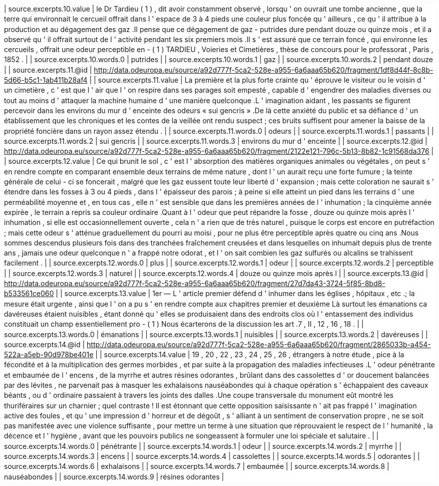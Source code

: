 | source.excerpts.10.value | le Dr Tardieu ( 1 ) , dit avoir constamment observé , lorsqu ' on ouvrait une tombe ancienne , que la terre qui environnait le cercueil offrait dans l ' espace de 3 à 4 pieds une couleur plus foncée qu ' ailleurs , ce qu ' il attribue à la production et au dégagement des gaz .Il pense que ce dégagement de gaz - putrides dure pendant douze ou quinze mois , et il a observé qu ' il offrait surtout de l ' activité pendant les six premiers mois .Il s ' est assuré que ce terrain foncé , qui environne les cercueils , offrait une odeur perceptible en - ( 1 ) TARDIEU , Voieries et Cimetières , thèse de concours pour le professorat , Paris , 1852 . |
| source.excerpts.10.words.0 | putrides |
| source.excerpts.10.words.1 | gaz |
| source.excerpts.10.words.2 | pendant douze |
| source.excerpts.11.@id | http://data.odeuropa.eu/source/a92d777f-5ca2-528e-a955-6a6aaa65b620/fragment/1df8d44f-8c8b-5d66-b5c1-1ab411b28af4 |
| source.excerpts.11.value | La première et la plus forte crainte qu ' éprouve le visiteur ou le voisin d ' un cimetière , c ' est que l ' air que l ' on respire dans ses parages soit empesté , capable d ' engendrer des maladies diverses ou tout au moins d ' attaquer la machine humaine d ' une manière quelconque .L ' imagination aidant , les passants se figurent percevoir dans les environs du mur d ' enceinte des odeurs « sui gencris » .De là cette anxiété du public et sa défiance d ' un établissement que les chroniques et les contes de la veillée ont rendu suspect ; ces bruits suffisent pour amener la baisse de la propriété foncière dans un rayon assez étendu . |
| source.excerpts.11.words.0 | odeurs |
| source.excerpts.11.words.1 | passants |
| source.excerpts.11.words.2 | sui gencris |
| source.excerpts.11.words.3 | environs du mur d ' enceinte |
| source.excerpts.12.@id | http://data.odeuropa.eu/source/a92d777f-5ca2-528e-a955-6a6aaa65b620/fragment/2122e121-796c-5b13-8b82-1c91568da376 |
| source.excerpts.12.value | Ce qui brunit le sol , c ' est l ' absorption des matières organiques animales ou végétales , on peut s ' en rendre compte en comparant ensemble deux terrains de même nature , dont l ' un aurait reçu une forte fumure ; la teinte générale de celui - ci se foncerait , malgré que les gaz eussent toute leur liberté d ' expansion ; mais cette coloration ne saurait s ' étendre dans les fosses à 3 ou 4 pieds , dans l ' épaisseur des parois ; à peine si elle atteint un pied dans les terrains d ' une perméabilité moyenne et , en tous cas , elle n ' est sensible que dans les premières années de l ' inhumation ; la cinquième année expirée , le terrain a repris sa couleur ordinaire .Quant à l ' odeur que peut répandre la fosse , douze ou quinze mois après l ' inhumation , si elle est occasionnellement ouverte , cela n ' a rien que de très naturel , puisque le corps est encore en putréfaction ; mais cette odeur s ' atténue graduellement du pourri au moisi , pour ne plus être perceptible après quatre ou cinq ans .Nous sommes descendus plusieurs fois dans des tranchées fraîchement creusées et dans lesquelles on inhumait depuis plus de trente ans , jamais une odeur quelconque n ' a frappé notre odorat , et l ' on sait combien les gaz sulfurés ou alcalins se trahissent facilement . |
| source.excerpts.12.words.0 | plus |
| source.excerpts.12.words.1 | odeur |
| source.excerpts.12.words.2 | perceptible |
| source.excerpts.12.words.3 | naturel |
| source.excerpts.12.words.4 | douze ou quinze mois après l |
| source.excerpts.13.@id | http://data.odeuropa.eu/source/a92d777f-5ca2-528e-a955-6a6aaa65b620/fragment/27d7da43-3724-5f85-8bd8-b533561ce060 |
| source.excerpts.13.value | 1er — L ' article premier défend d ' inhumer dans les églises , hôpitaux , etc .; la mesure était urgente , ainsi que l ' on a pu s ' en rendre compte aux chapitres premier et deuxième Là surtout les émanations ca davéreuses étaient nuisibles , étant donné qu ' elles se produisaient dans des endroits clos où l ' entassement des individus constituait un champ essentiellement pro - ( 1 ) Nous écarterons de la discussion les art .7 , II , 12 , 16 , 18 . |
| source.excerpts.13.words.0 | émanations |
| source.excerpts.13.words.1 | nuisibles |
| source.excerpts.13.words.2 | davéreuses |
| source.excerpts.14.@id | http://data.odeuropa.eu/source/a92d777f-5ca2-528e-a955-6a6aaa65b620/fragment/2865033b-a454-522a-a5eb-90d978be401e |
| source.excerpts.14.value | 19 , 20 , 22 , 23 , 24 , 25 , 26 , étrangers à notre étude , pice à la fécondité et à la multiplication des germes morbides , et par suite à la propagation des maladies infectieuses .L ' odeur pénétrante et embaumée de l ' encens , de la myrrhe et autres résines odorantes , brûlant dans des cassolettes d ' or doucement balancées par des lévites , ne parvenait pas à masquer les exhalaisons nauséabondes qui à chaque opération s ' échappaient des caveaux béants , ou d ' ordinaire passaient à travers les joints des dalles .Une coupe transversale du monument eût montré les thuriféraires sur un charnier ; quel contraste ! Il est étonnant que cette opposition saisissante n ' ait pas frappé l ' imagination active des foules , et qu ' une impression d ' horreur et de dégoût , s ' alliant à un sentiment de conservation propre , ne se soit pas manifestée avec une violence suffisante , pour mettre un terme à une situation que réprouvaient le respect de l ' humanité , la décence et l ' hygiène , avant que les pouvoirs publics ne songeassent à formuler une loi spéciale et salutaire . |
| source.excerpts.14.words.0 | pénétrante |
| source.excerpts.14.words.1 | odeur |
| source.excerpts.14.words.2 | myrrhe |
| source.excerpts.14.words.3 | encens |
| source.excerpts.14.words.4 | cassolettes |
| source.excerpts.14.words.5 | odorantes |
| source.excerpts.14.words.6 | exhalaisons |
| source.excerpts.14.words.7 | embaumée |
| source.excerpts.14.words.8 | nauséabondes |
| source.excerpts.14.words.9 | résines odorantes |
